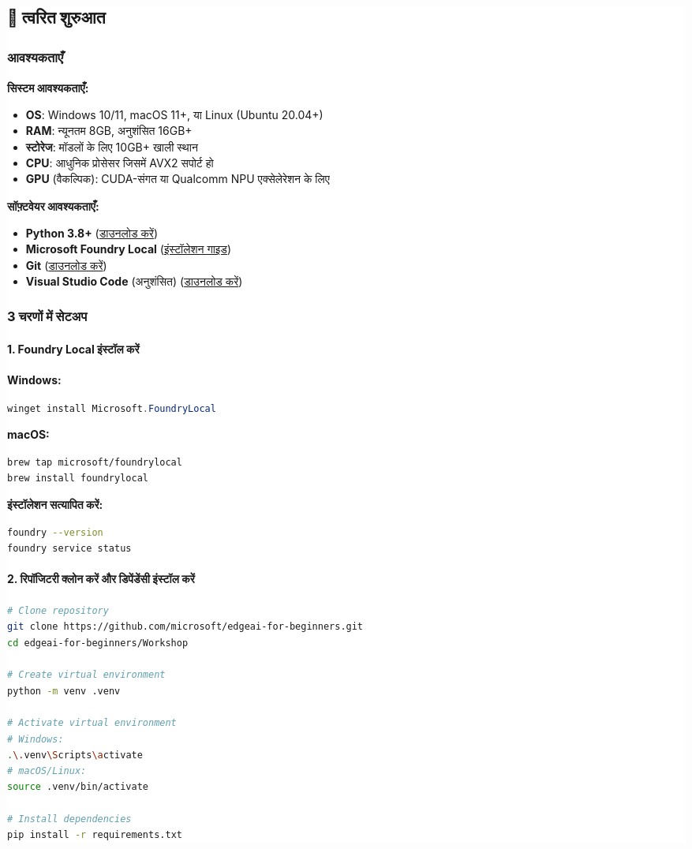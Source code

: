 ## 🚀 त्वरित शुरुआत

### आवश्यकताएँ

**सिस्टम आवश्यकताएँ:**
- **OS**: Windows 10/11, macOS 11+, या Linux (Ubuntu 20.04+)
- **RAM**: न्यूनतम 8GB, अनुशंसित 16GB+
- **स्टोरेज**: मॉडलों के लिए 10GB+ खाली स्थान
- **CPU**: आधुनिक प्रोसेसर जिसमें AVX2 सपोर्ट हो
- **GPU** (वैकल्पिक): CUDA-संगत या Qualcomm NPU एक्सेलेरेशन के लिए

**सॉफ़्टवेयर आवश्यकताएँ:**
- **Python 3.8+** ([डाउनलोड करें](https://www.python.org/downloads/))
- **Microsoft Foundry Local** ([इंस्टॉलेशन गाइड](../../../Workshop))
- **Git** ([डाउनलोड करें](https://git-scm.com/downloads))
- **Visual Studio Code** (अनुशंसित) ([डाउनलोड करें](https://code.visualstudio.com/))

### 3 चरणों में सेटअप

#### 1. Foundry Local इंस्टॉल करें

**Windows:**
```powershell
winget install Microsoft.FoundryLocal
```

**macOS:**
```bash
brew tap microsoft/foundrylocal
brew install foundrylocal
```

**इंस्टॉलेशन सत्यापित करें:**
```bash
foundry --version
foundry service status
```

#### 2. रिपॉजिटरी क्लोन करें और डिपेंडेंसी इंस्टॉल करें

```bash
# Clone repository
git clone https://github.com/microsoft/edgeai-for-beginners.git
cd edgeai-for-beginners/Workshop

# Create virtual environment
python -m venv .venv

# Activate virtual environment
# Windows:
.\.venv\Scripts\activate
# macOS/Linux:
source .venv/bin/activate

# Install dependencies
pip install -r requirements.txt
```
